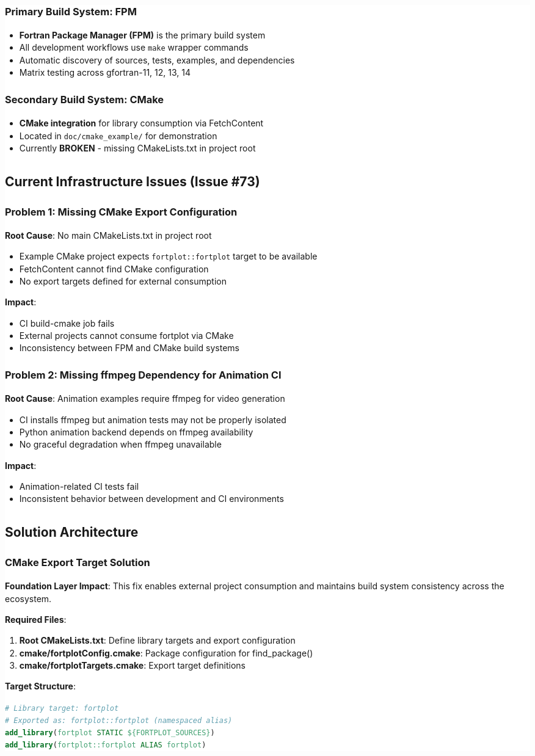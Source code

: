 ### Primary Build System: FPM
- **Fortran Package Manager (FPM)** is the primary build system
- All development workflows use `make` wrapper commands
- Automatic discovery of sources, tests, examples, and dependencies
- Matrix testing across gfortran-11, 12, 13, 14

### Secondary Build System: CMake
- **CMake integration** for library consumption via FetchContent
- Located in `doc/cmake_example/` for demonstration
- Currently **BROKEN** - missing CMakeLists.txt in project root

## Current Infrastructure Issues (Issue #73)

### Problem 1: Missing CMake Export Configuration
**Root Cause**: No main CMakeLists.txt in project root
- Example CMake project expects `fortplot::fortplot` target to be available
- FetchContent cannot find CMake configuration
- No export targets defined for external consumption

**Impact**: 
- CI build-cmake job fails
- External projects cannot consume fortplot via CMake
- Inconsistency between FPM and CMake build systems

### Problem 2: Missing ffmpeg Dependency for Animation CI
**Root Cause**: Animation examples require ffmpeg for video generation
- CI installs ffmpeg but animation tests may not be properly isolated
- Python animation backend depends on ffmpeg availability
- No graceful degradation when ffmpeg unavailable

**Impact**:
- Animation-related CI tests fail
- Inconsistent behavior between development and CI environments

## Solution Architecture

### CMake Export Target Solution
**Foundation Layer Impact**: This fix enables external project consumption and maintains build system consistency across the ecosystem.

**Required Files**:
1. **Root CMakeLists.txt**: Define library targets and export configuration
2. **cmake/fortplotConfig.cmake**: Package configuration for find_package()
3. **cmake/fortplotTargets.cmake**: Export target definitions

**Target Structure**:
```cmake
# Library target: fortplot
# Exported as: fortplot::fortplot (namespaced alias)
add_library(fortplot STATIC ${FORTPLOT_SOURCES})
add_library(fortplot::fortplot ALIAS fortplot)
```
